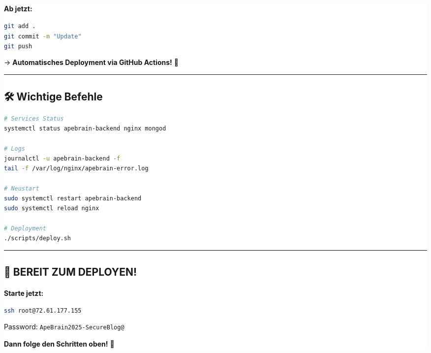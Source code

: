 **Ab jetzt:**
```bash
git add .
git commit -m "Update"
git push
```

→ **Automatisches Deployment via GitHub Actions!** 🚀

---

## 🛠️ Wichtige Befehle

```bash
# Services Status
systemctl status apebrain-backend nginx mongod

# Logs
journalctl -u apebrain-backend -f
tail -f /var/log/nginx/apebrain-error.log

# Neustart
sudo systemctl restart apebrain-backend
sudo systemctl reload nginx

# Deployment
./scripts/deploy.sh
```

---

## 🎉 BEREIT ZUM DEPLOYEN!

**Starte jetzt:**
```bash
ssh root@72.61.177.155
```

Password: `ApeBrain2025-SecureBlog@`

**Dann folge den Schritten oben!** 🚀